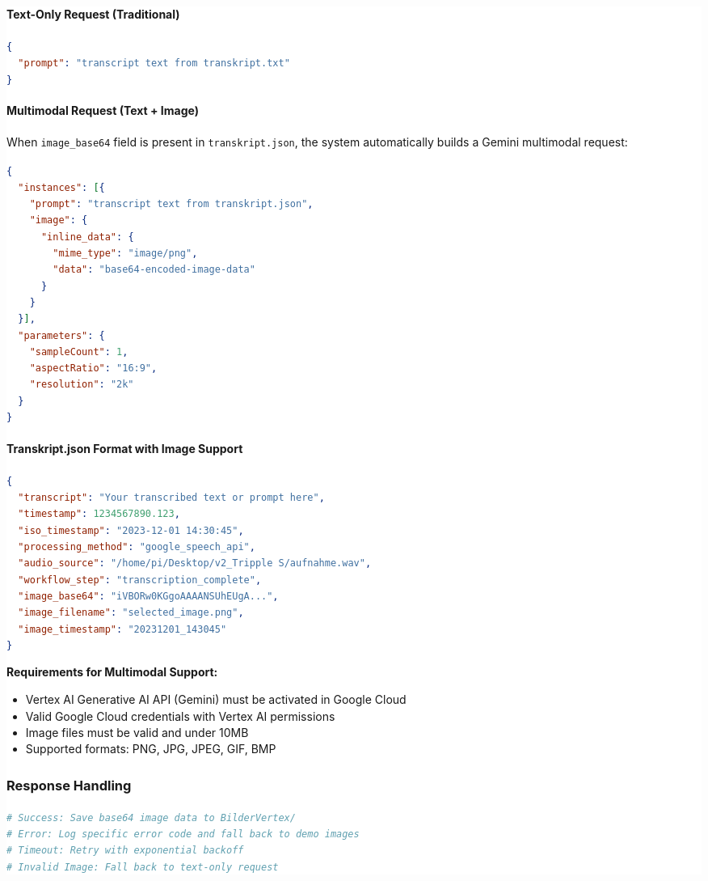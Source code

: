 #### Text-Only Request (Traditional)
```json
{
  "prompt": "transcript text from transkript.txt"
}
```

#### Multimodal Request (Text + Image)
When `image_base64` field is present in `transkript.json`, the system automatically builds a Gemini multimodal request:
```json
{
  "instances": [{
    "prompt": "transcript text from transkript.json",
    "image": {
      "inline_data": {
        "mime_type": "image/png",
        "data": "base64-encoded-image-data"
      }
    }
  }],
  "parameters": {
    "sampleCount": 1,
    "aspectRatio": "16:9", 
    "resolution": "2k"
  }
}
```

#### Transkript.json Format with Image Support
```json
{
  "transcript": "Your transcribed text or prompt here",
  "timestamp": 1234567890.123,
  "iso_timestamp": "2023-12-01 14:30:45",
  "processing_method": "google_speech_api",
  "audio_source": "/home/pi/Desktop/v2_Tripple S/aufnahme.wav",
  "workflow_step": "transcription_complete",
  "image_base64": "iVBORw0KGgoAAAANSUhEUgA...",
  "image_filename": "selected_image.png",
  "image_timestamp": "20231201_143045"
}
```

**Requirements for Multimodal Support:**
- Vertex AI Generative AI API (Gemini) must be activated in Google Cloud
- Valid Google Cloud credentials with Vertex AI permissions
- Image files must be valid and under 10MB
- Supported formats: PNG, JPG, JPEG, GIF, BMP

### Response Handling
```python
# Success: Save base64 image data to BilderVertex/
# Error: Log specific error code and fall back to demo images
# Timeout: Retry with exponential backoff
# Invalid Image: Fall back to text-only request
```
